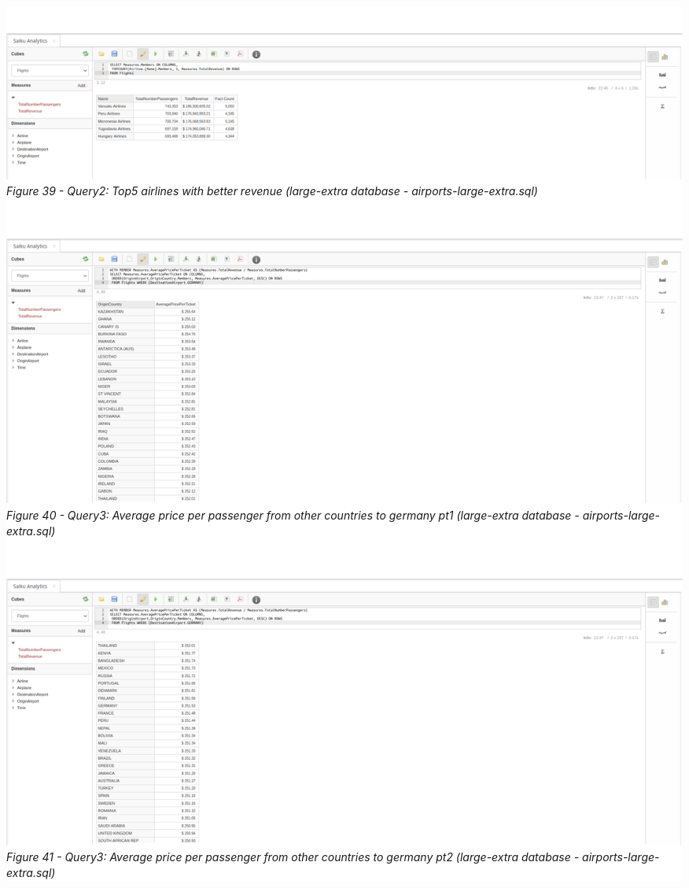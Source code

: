 <br>

![XLargerDBQuery2P1](Images/XLDB/TOP5AirlineRevenue.png)*Figure 39 - Query2: Top5 airlines with better revenue (large-extra database - airports-large-extra.sql)*

<br>

![XLargerDBQuery3P1](Images/XLDB/AveragePriceToGermany01.png)*Figure 40 - Query3: Average price per passenger from other countries to germany pt1 (large-extra database - airports-large-extra.sql)*

<br>

![XLargerDBQuery3P2](Images/XLDB/AveragePriceToGermany02.png)*Figure 41 - Query3: Average price per passenger from other countries to germany pt2 (large-extra database - airports-large-extra.sql)*
